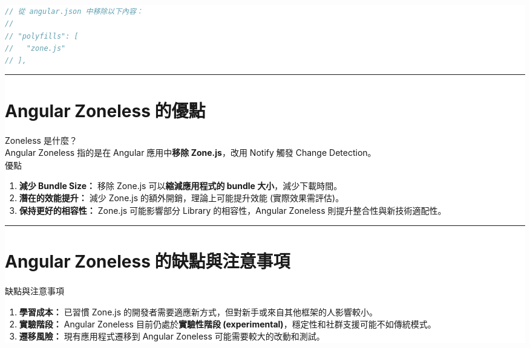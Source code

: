 ```ts {all}
// 從 angular.json 中移除以下內容：
//
// "polyfills": [
//   "zone.js"
// ],
```

---

# Angular Zoneless 的優點 

<div class="pl-10 mt-10">
	<div class="mb-5 mt-10 text-xl text-bold">
		Zoneless 是什麼？
	</div>
	<div class="ml-5 mb-5 text-xl">
		Angular Zoneless 指的是在 Angular 應用中<strong class="text-red-500">移除 Zone.js</strong>，改用 Notify 觸發 Change Detection。
	</div>
	<div class="mb-5 text-xl text-bold">
		優點
	</div>
	<div class="mb-5">
		<ol class="list-disc ml-5">
			<li class="mb-4">
				<strong class="">減少 Bundle Size：</strong> 移除 Zone.js 可以<strong class="text-red-500">縮減應用程式的
					bundle 大小</strong>，減少下載時間。
			</li>
			<li class="mb-4">
				<strong class="">潛在的效能提升：</strong> 減少 Zone.js 的額外開銷，理論上可能提升效能 (實際效果需評估)。
			</li>
			<li class="mb-4">
				<strong class="">保持更好的相容性：</strong> Zone.js 可能影響部分 Library 的相容性，Angular Zoneless 則提升整合性與新技術適配性。
			</li>
		</ol>
	</div>
</div>

---

# Angular Zoneless 的缺點與注意事項

<div class="pl-10 mt-10">
	<div class="mb-5 text-xl text-bold">
		缺點與注意事項
	</div>
	<div class="mb-5">
		<ol class="list-disc ml-5">
			<li class="mb-3">
				<strong class="text-red-500">學習成本：</strong> 已習慣 Zone.js 的開發者需要適應新方式，但對新手或來自其他框架的人影響較小。
			</li>
			<li class="mb-3">
				<strong class="text-red-500">實驗階段：</strong> Angular Zoneless 目前仍處於<strong class="text-red-500">實驗性階段
					(experimental)</strong>，穩定性和社群支援可能不如傳統模式。
			</li>
			<li class="mb-3">
				<strong class="text-red-500">遷移風險：</strong> 現有應用程式遷移到 Angular Zoneless 可能需要較大的改動和測試。
			</li>
		</ol>
	</div>
	<div class="mb-5 text-xl">